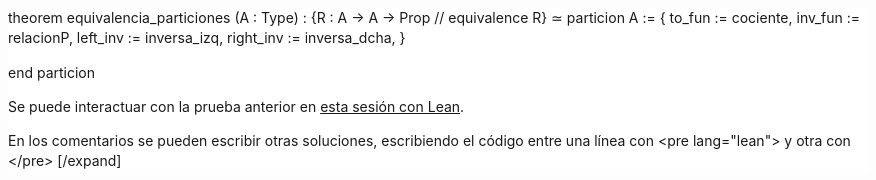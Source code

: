 theorem equivalencia_particiones
  (A : Type)
  : {R : A → A → Prop // equivalence R} ≃ particion A :=
{ to_fun    := cociente,
  inv_fun   := relacionP,
  left_inv  := inversa_izq,
  right_inv := inversa_dcha, }

end particion
</pre>

Se puede interactuar con la prueba anterior en <a href="https://leanprover-community.github.io/lean-web-editor/#url=https://raw.githubusercontent.com/jaalonso/Calculemus/main/src/Isomorfismo_entre_relaciones_de_equivalencia_y_particiones.lean" rel="noopener noreferrer" target="_blank">esta sesión con Lean</a>.

En los comentarios se pueden escribir otras soluciones, escribiendo el código entre una línea con &#60;pre lang=&quot;lean&quot;&#62; y otra con &#60;/pre&#62;
[/expand]

